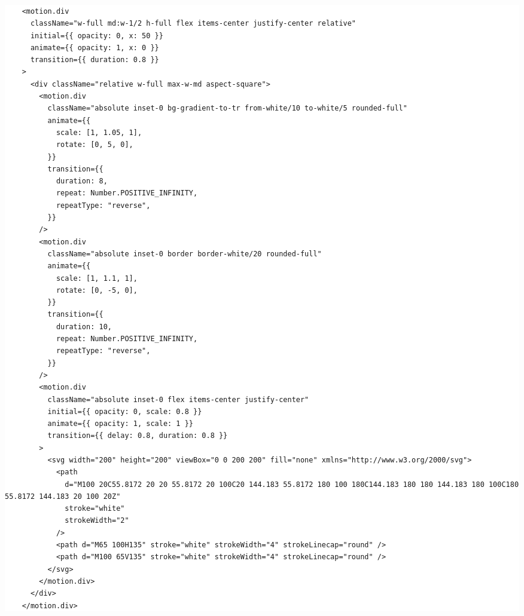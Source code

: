         <motion.div
          className="w-full md:w-1/2 h-full flex items-center justify-center relative"
          initial={{ opacity: 0, x: 50 }}
          animate={{ opacity: 1, x: 0 }}
          transition={{ duration: 0.8 }}
        >
          <div className="relative w-full max-w-md aspect-square">
            <motion.div
              className="absolute inset-0 bg-gradient-to-tr from-white/10 to-white/5 rounded-full"
              animate={{
                scale: [1, 1.05, 1],
                rotate: [0, 5, 0],
              }}
              transition={{
                duration: 8,
                repeat: Number.POSITIVE_INFINITY,
                repeatType: "reverse",
              }}
            />
            <motion.div
              className="absolute inset-0 border border-white/20 rounded-full"
              animate={{
                scale: [1, 1.1, 1],
                rotate: [0, -5, 0],
              }}
              transition={{
                duration: 10,
                repeat: Number.POSITIVE_INFINITY,
                repeatType: "reverse",
              }}
            />
            <motion.div
              className="absolute inset-0 flex items-center justify-center"
              initial={{ opacity: 0, scale: 0.8 }}
              animate={{ opacity: 1, scale: 1 }}
              transition={{ delay: 0.8, duration: 0.8 }}
            >
              <svg width="200" height="200" viewBox="0 0 200 200" fill="none" xmlns="http://www.w3.org/2000/svg">
                <path
                  d="M100 20C55.8172 20 20 55.8172 20 100C20 144.183 55.8172 180 100 180C144.183 180 180 144.183 180 100C180 55.8172 144.183 20 100 20Z"
                  stroke="white"
                  strokeWidth="2"
                />
                <path d="M65 100H135" stroke="white" strokeWidth="4" strokeLinecap="round" />
                <path d="M100 65V135" stroke="white" strokeWidth="4" strokeLinecap="round" />
              </svg>
            </motion.div>
          </div>
        </motion.div>
